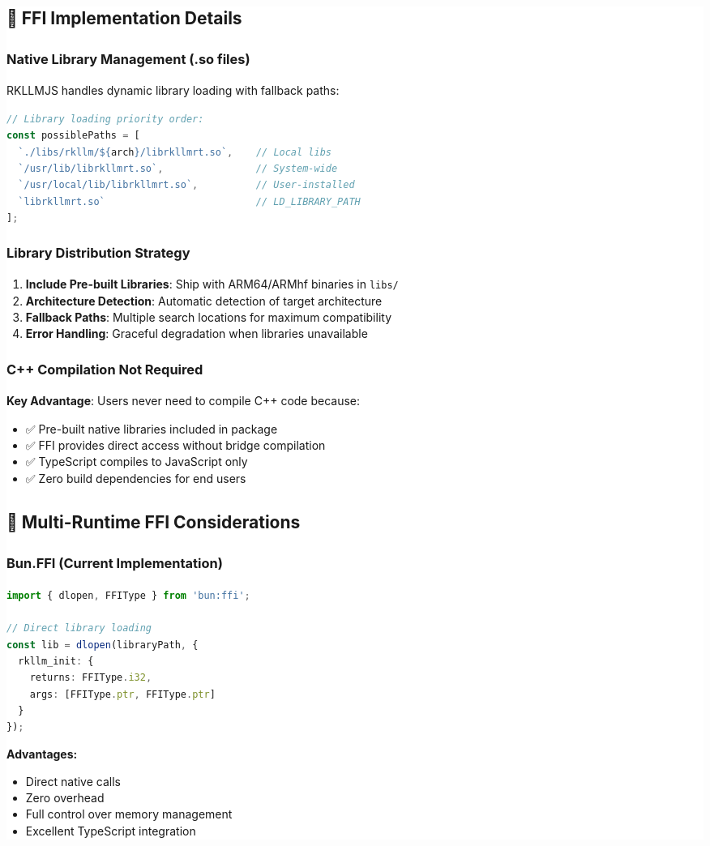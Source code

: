 ## 🔧 FFI Implementation Details

### Native Library Management (.so files)

RKLLMJS handles dynamic library loading with fallback paths:

```typescript
// Library loading priority order:
const possiblePaths = [
  `./libs/rkllm/${arch}/librkllmrt.so`,    // Local libs
  `/usr/lib/librkllmrt.so`,                // System-wide
  `/usr/local/lib/librkllmrt.so`,          // User-installed
  `librkllmrt.so`                          // LD_LIBRARY_PATH
];
```

### Library Distribution Strategy

1. **Include Pre-built Libraries**: Ship with ARM64/ARMhf binaries in `libs/`
2. **Architecture Detection**: Automatic detection of target architecture
3. **Fallback Paths**: Multiple search locations for maximum compatibility
4. **Error Handling**: Graceful degradation when libraries unavailable

### C++ Compilation Not Required

**Key Advantage**: Users never need to compile C++ code because:

- ✅ Pre-built native libraries included in package
- ✅ FFI provides direct access without bridge compilation
- ✅ TypeScript compiles to JavaScript only
- ✅ Zero build dependencies for end users

## 🚀 Multi-Runtime FFI Considerations

### Bun.FFI (Current Implementation)

```typescript
import { dlopen, FFIType } from 'bun:ffi';

// Direct library loading
const lib = dlopen(libraryPath, {
  rkllm_init: {
    returns: FFIType.i32,
    args: [FFIType.ptr, FFIType.ptr]
  }
});
```

**Advantages:**
- Direct native calls
- Zero overhead
- Full control over memory management
- Excellent TypeScript integration
